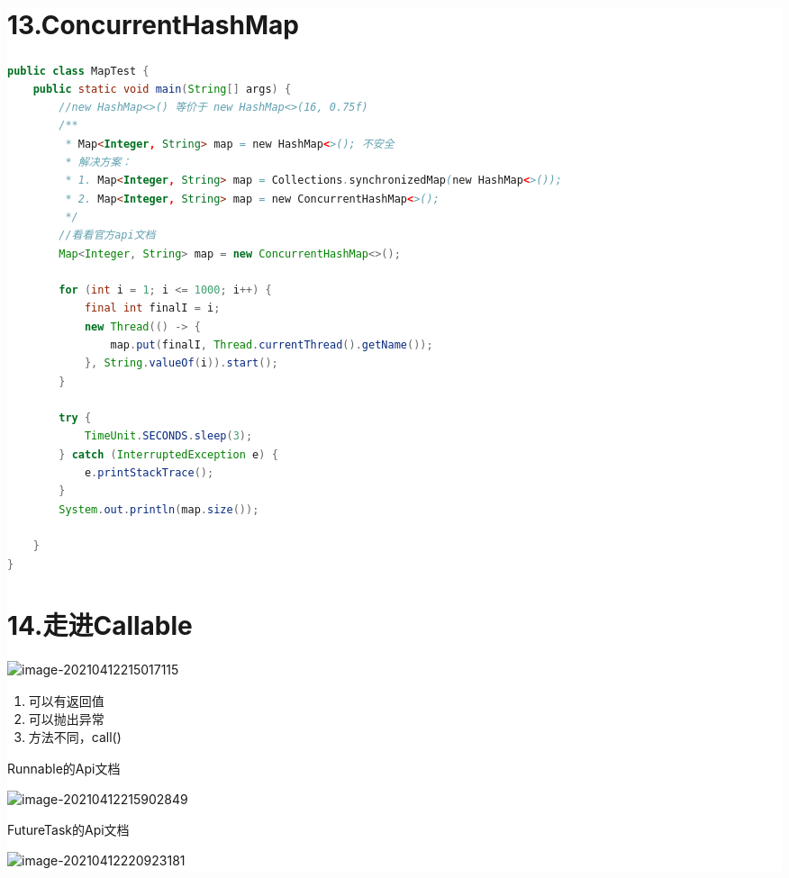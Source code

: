 # 13.ConcurrentHashMap

```java
public class MapTest {
    public static void main(String[] args) {
        //new HashMap<>() 等价于 new HashMap<>(16, 0.75f)
        /**
         * Map<Integer, String> map = new HashMap<>(); 不安全
         * 解决方案：
         * 1. Map<Integer, String> map = Collections.synchronizedMap(new HashMap<>());
         * 2. Map<Integer, String> map = new ConcurrentHashMap<>();
         */
        //看看官方api文档
        Map<Integer, String> map = new ConcurrentHashMap<>();

        for (int i = 1; i <= 1000; i++) {
            final int finalI = i;
            new Thread(() -> {
                map.put(finalI, Thread.currentThread().getName());
            }, String.valueOf(i)).start();
        }

        try {
            TimeUnit.SECONDS.sleep(3);
        } catch (InterruptedException e) {
            e.printStackTrace();
        }
        System.out.println(map.size());

    }
}
```



# 14.走进Callable

![image-20210412215017115](https://gitee.com/zhayuyao/img/raw/master/img/image-20210412215017115.png)

1. 可以有返回值
2. 可以抛出异常
3. 方法不同，call()

Runnable的Api文档

![image-20210412215902849](https://gitee.com/zhayuyao/img/raw/master/img/image-20210412215902849.png)

FutureTask的Api文档

![image-20210412220923181](https://gitee.com/zhayuyao/img/raw/master/img/image-20210412220923181.png)
